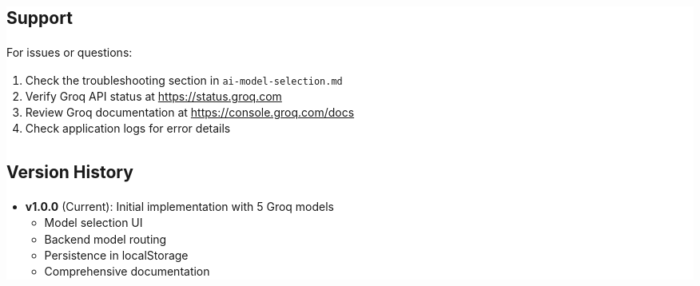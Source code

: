 ## Support

For issues or questions:

1. Check the troubleshooting section in `ai-model-selection.md`
2. Verify Groq API status at https://status.groq.com
3. Review Groq documentation at https://console.groq.com/docs
4. Check application logs for error details

## Version History

- **v1.0.0** (Current): Initial implementation with 5 Groq models
  - Model selection UI
  - Backend model routing
  - Persistence in localStorage
  - Comprehensive documentation
